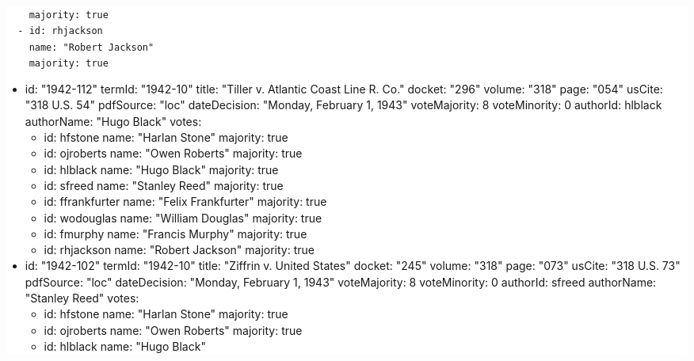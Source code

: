         majority: true
      - id: rhjackson
        name: "Robert Jackson"
        majority: true
  - id: "1942-112"
    termId: "1942-10"
    title: "Tiller v. Atlantic Coast Line R. Co."
    docket: "296"
    volume: "318"
    page: "054"
    usCite: "318 U.S. 54"
    pdfSource: "loc"
    dateDecision: "Monday, February 1, 1943"
    voteMajority: 8
    voteMinority: 0
    authorId: hlblack
    authorName: "Hugo Black"
    votes:
      - id: hfstone
        name: "Harlan Stone"
        majority: true
      - id: ojroberts
        name: "Owen Roberts"
        majority: true
      - id: hlblack
        name: "Hugo Black"
        majority: true
      - id: sfreed
        name: "Stanley Reed"
        majority: true
      - id: ffrankfurter
        name: "Felix Frankfurter"
        majority: true
      - id: wodouglas
        name: "William Douglas"
        majority: true
      - id: fmurphy
        name: "Francis Murphy"
        majority: true
      - id: rhjackson
        name: "Robert Jackson"
        majority: true
  - id: "1942-102"
    termId: "1942-10"
    title: "Ziffrin v. United States"
    docket: "245"
    volume: "318"
    page: "073"
    usCite: "318 U.S. 73"
    pdfSource: "loc"
    dateDecision: "Monday, February 1, 1943"
    voteMajority: 8
    voteMinority: 0
    authorId: sfreed
    authorName: "Stanley Reed"
    votes:
      - id: hfstone
        name: "Harlan Stone"
        majority: true
      - id: ojroberts
        name: "Owen Roberts"
        majority: true
      - id: hlblack
        name: "Hugo Black"
